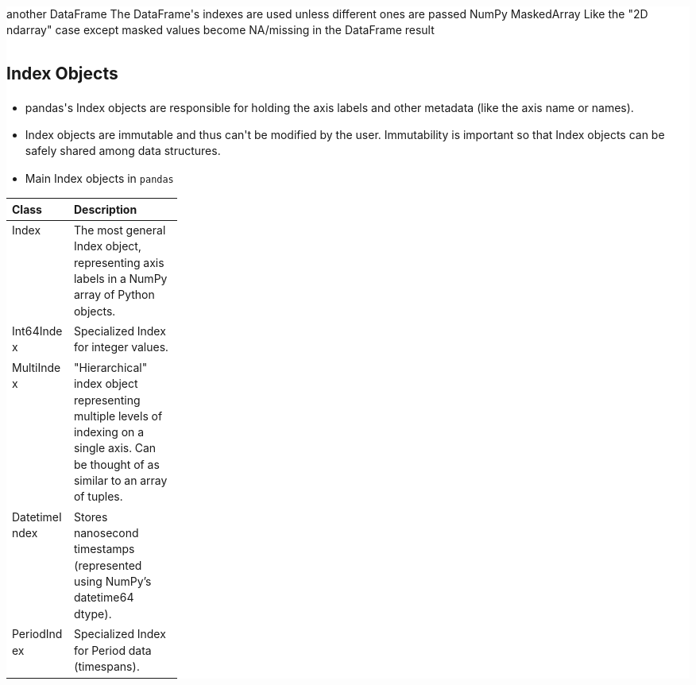<tr class="even">
<td align="left">another DataFrame</td>
<td align="left">The DataFrame's indexes are used unless different ones are passed</td>
</tr>
<tr class="odd">
<td align="left">NumPy MaskedArray</td>
<td align="left">Like the &quot;2D ndarray&quot; case except masked values become NA/missing in the DataFrame result</td>
</tr>
</tbody>
</table>

Index Objects
-------------

-   pandas's Index objects are responsible for holding the axis labels and other metadata (like the axis name or names).

-   Index objects are immutable and thus can't be modified by the user. Immutability is important so that Index objects can be safely shared among data structures.

-   Main Index objects in `pandas`

<table style="width:25%;">
<colgroup>
<col width="8%" />
<col width="16%" />
</colgroup>
<thead>
<tr class="header">
<th align="left">Class</th>
<th align="left">Description</th>
</tr>
</thead>
<tbody>
<tr class="odd">
<td align="left">Index</td>
<td align="left">The most general Index object, representing axis labels in a NumPy array of Python objects.</td>
</tr>
<tr class="even">
<td align="left">Int64Index</td>
<td align="left">Specialized Index for integer values.</td>
</tr>
<tr class="odd">
<td align="left">MultiIndex</td>
<td align="left">&quot;Hierarchical&quot; index object representing multiple levels of indexing on a single axis. Can be thought of as similar to an array of tuples.</td>
</tr>
<tr class="even">
<td align="left">DatetimeIndex</td>
<td align="left">Stores nanosecond timestamps (represented using NumPy’s datetime64 dtype).</td>
</tr>
<tr class="odd">
<td align="left">PeriodIndex</td>
<td align="left">Specialized Index for Period data (timespans).</td>
</tr>
</tbody>
</table>
